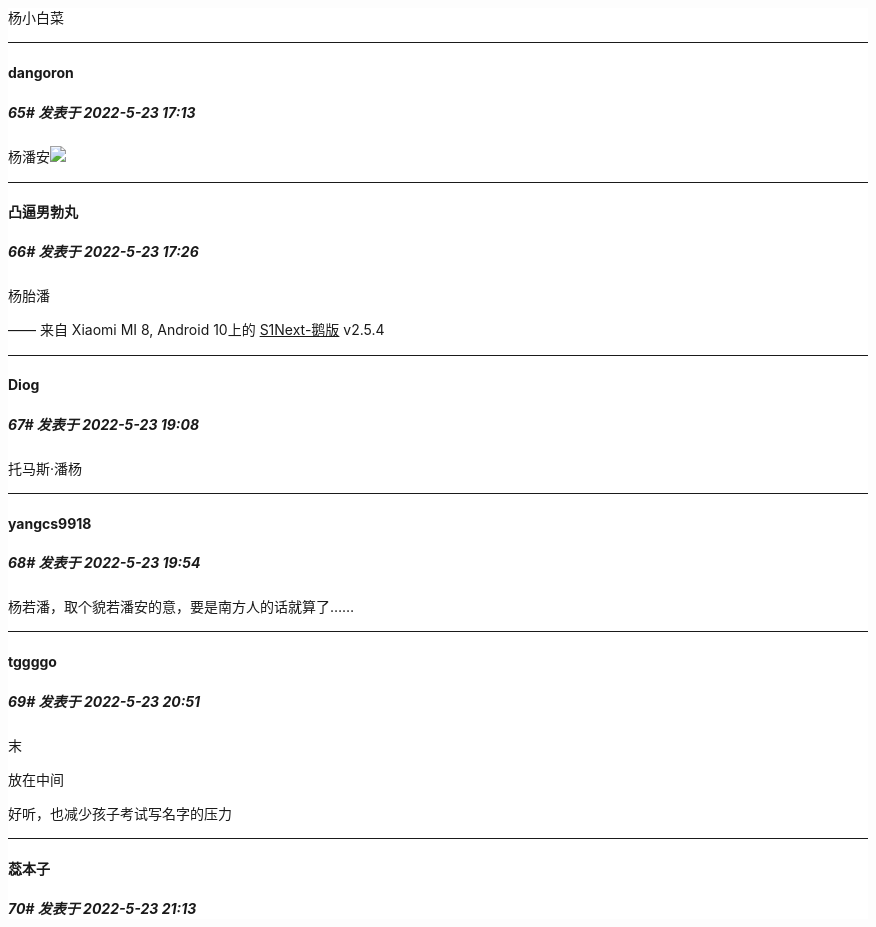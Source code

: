 杨小白菜



*****

####  dangoron  
##### 65#       发表于 2022-5-23 17:13

杨潘安<img src="https://static.saraba1st.com/image/smiley/face2017/066.png" referrerpolicy="no-referrer">



*****

####  凸逼男勃丸  
##### 66#       发表于 2022-5-23 17:26

杨胎潘

—— 来自 Xiaomi MI 8, Android 10上的 [S1Next-鹅版](https://github.com/ykrank/S1-Next/releases) v2.5.4



*****

####  Diog  
##### 67#       发表于 2022-5-23 19:08

托马斯·潘杨



*****

####  yangcs9918  
##### 68#       发表于 2022-5-23 19:54

杨若潘，取个貌若潘安的意，要是南方人的话就算了……



*****

####  tggggo  
##### 69#       发表于 2022-5-23 20:51

末

放在中间

好听，也减少孩子考试写名字的压力



*****

####  蕊本子  
##### 70#       发表于 2022-5-23 21:13
